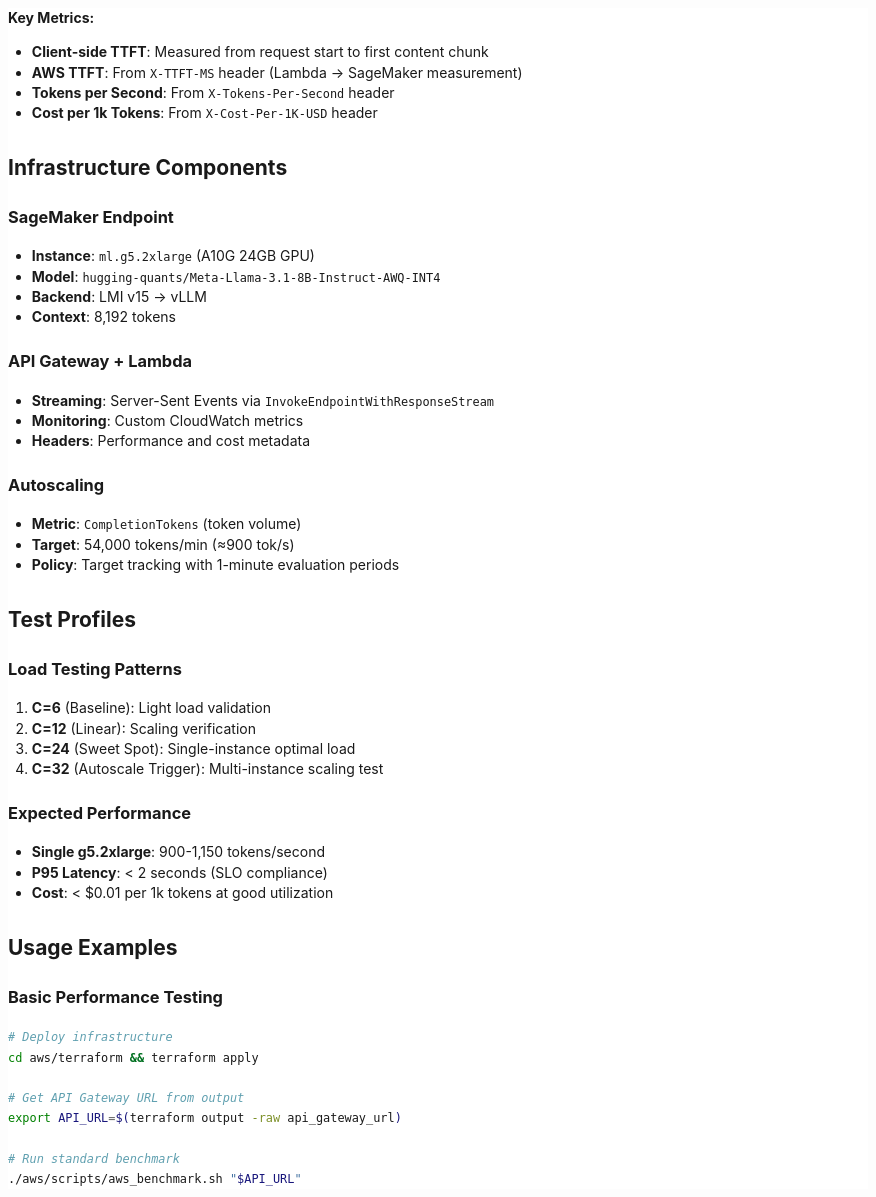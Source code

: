 **Key Metrics:**
- **Client-side TTFT**: Measured from request start to first content chunk
- **AWS TTFT**: From `X-TTFT-MS` header (Lambda → SageMaker measurement)
- **Tokens per Second**: From `X-Tokens-Per-Second` header
- **Cost per 1k Tokens**: From `X-Cost-Per-1K-USD` header

## Infrastructure Components

### SageMaker Endpoint
- **Instance**: `ml.g5.2xlarge` (A10G 24GB GPU)
- **Model**: `hugging-quants/Meta-Llama-3.1-8B-Instruct-AWQ-INT4`
- **Backend**: LMI v15 → vLLM
- **Context**: 8,192 tokens

### API Gateway + Lambda
- **Streaming**: Server-Sent Events via `InvokeEndpointWithResponseStream`
- **Monitoring**: Custom CloudWatch metrics
- **Headers**: Performance and cost metadata

### Autoscaling
- **Metric**: `CompletionTokens` (token volume)
- **Target**: 54,000 tokens/min (≈900 tok/s)
- **Policy**: Target tracking with 1-minute evaluation periods

## Test Profiles

### Load Testing Patterns
1. **C=6** (Baseline): Light load validation
2. **C=12** (Linear): Scaling verification  
3. **C=24** (Sweet Spot): Single-instance optimal load
4. **C=32** (Autoscale Trigger): Multi-instance scaling test

### Expected Performance
- **Single g5.2xlarge**: 900-1,150 tokens/second
- **P95 Latency**: < 2 seconds (SLO compliance)
- **Cost**: < $0.01 per 1k tokens at good utilization

## Usage Examples

### Basic Performance Testing
```bash
# Deploy infrastructure
cd aws/terraform && terraform apply

# Get API Gateway URL from output
export API_URL=$(terraform output -raw api_gateway_url)

# Run standard benchmark
./aws/scripts/aws_benchmark.sh "$API_URL"
```
